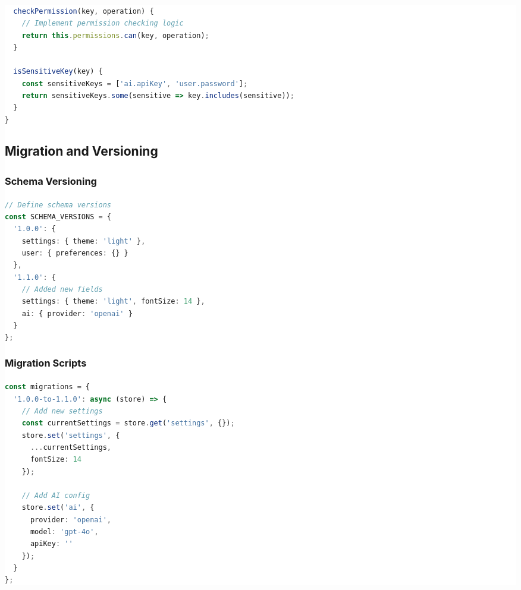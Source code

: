 ```typescript
  checkPermission(key, operation) {
    // Implement permission checking logic
    return this.permissions.can(key, operation);
  }

  isSensitiveKey(key) {
    const sensitiveKeys = ['ai.apiKey', 'user.password'];
    return sensitiveKeys.some(sensitive => key.includes(sensitive));
  }
}
```

## Migration and Versioning

### Schema Versioning

```typescript
// Define schema versions
const SCHEMA_VERSIONS = {
  '1.0.0': {
    settings: { theme: 'light' },
    user: { preferences: {} }
  },
  '1.1.0': {
    // Added new fields
    settings: { theme: 'light', fontSize: 14 },
    ai: { provider: 'openai' }
  }
};
```

### Migration Scripts

```typescript
const migrations = {
  '1.0.0-to-1.1.0': async (store) => {
    // Add new settings
    const currentSettings = store.get('settings', {});
    store.set('settings', {
      ...currentSettings,
      fontSize: 14
    });

    // Add AI config
    store.set('ai', {
      provider: 'openai',
      model: 'gpt-4o',
      apiKey: ''
    });
  }
};
```


  [workspaceId: string]: {